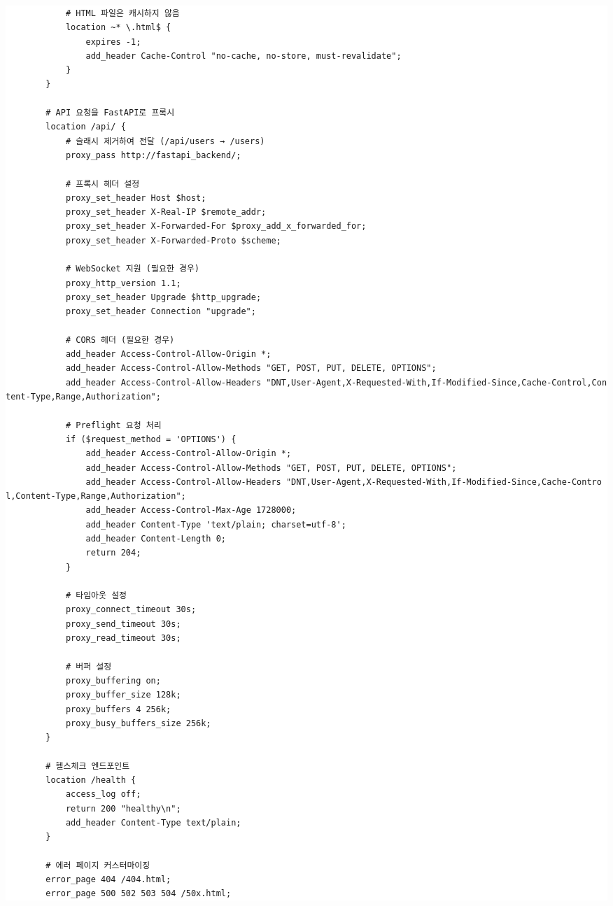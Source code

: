 ```nginx
            # HTML 파일은 캐시하지 않음
            location ~* \.html$ {
                expires -1;
                add_header Cache-Control "no-cache, no-store, must-revalidate";
            }
        }
        
        # API 요청을 FastAPI로 프록시
        location /api/ {
            # 슬래시 제거하여 전달 (/api/users → /users)
            proxy_pass http://fastapi_backend/;
            
            # 프록시 헤더 설정
            proxy_set_header Host $host;
            proxy_set_header X-Real-IP $remote_addr;
            proxy_set_header X-Forwarded-For $proxy_add_x_forwarded_for;
            proxy_set_header X-Forwarded-Proto $scheme;
            
            # WebSocket 지원 (필요한 경우)
            proxy_http_version 1.1;
            proxy_set_header Upgrade $http_upgrade;
            proxy_set_header Connection "upgrade";
            
            # CORS 헤더 (필요한 경우)
            add_header Access-Control-Allow-Origin *;
            add_header Access-Control-Allow-Methods "GET, POST, PUT, DELETE, OPTIONS";
            add_header Access-Control-Allow-Headers "DNT,User-Agent,X-Requested-With,If-Modified-Since,Cache-Control,Content-Type,Range,Authorization";
            
            # Preflight 요청 처리
            if ($request_method = 'OPTIONS') {
                add_header Access-Control-Allow-Origin *;
                add_header Access-Control-Allow-Methods "GET, POST, PUT, DELETE, OPTIONS";
                add_header Access-Control-Allow-Headers "DNT,User-Agent,X-Requested-With,If-Modified-Since,Cache-Control,Content-Type,Range,Authorization";
                add_header Access-Control-Max-Age 1728000;
                add_header Content-Type 'text/plain; charset=utf-8';
                add_header Content-Length 0;
                return 204;
            }
            
            # 타임아웃 설정
            proxy_connect_timeout 30s;
            proxy_send_timeout 30s;
            proxy_read_timeout 30s;
            
            # 버퍼 설정
            proxy_buffering on;
            proxy_buffer_size 128k;
            proxy_buffers 4 256k;
            proxy_busy_buffers_size 256k;
        }
        
        # 헬스체크 엔드포인트
        location /health {
            access_log off;
            return 200 "healthy\n";
            add_header Content-Type text/plain;
        }
        
        # 에러 페이지 커스터마이징
        error_page 404 /404.html;
        error_page 500 502 503 504 /50x.html;
```